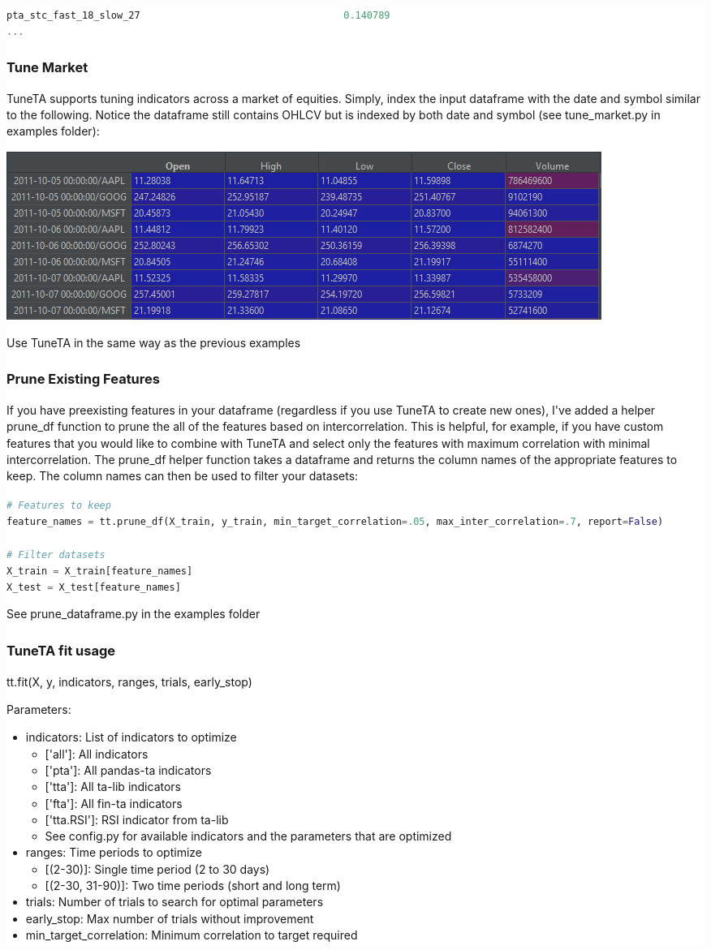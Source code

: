 ```csharp
pta_stc_fast_18_slow_27                                   0.140789
...
```

### Tune Market

TuneTA supports tuning indicators across a market of equities. Simply, index the input dataframe with the date and symbol similar to the following.  Notice the dataframe still contains OHLCV but is indexed by both date and symbol (see tune_market.py in examples folder):

![](images/market_dataframe.png)

Use TuneTA in the same way as the previous examples


### Prune Existing Features

If you have preexisting features in your dataframe (regardless if you use TuneTA to create new ones), I've added a helper prune_df function to prune the all of the features based on intercorrelation.  This is helpful, for example, if you have custom features that you would like to combine with TuneTA and select only the features with maximum correlation with minimal intercorrelation.  The prune_df helper function takes a dataframe and returns the column names of the appropriate features to keep.  The column names can then be used to filter your datasets:

```python
# Features to keep
feature_names = tt.prune_df(X_train, y_train, min_target_correlation=.05, max_inter_correlation=.7, report=False)

# Filter datasets
X_train = X_train[feature_names]
X_test = X_test[feature_names]
```

See prune_dataframe.py in the examples folder


### TuneTA fit usage

tt.fit(X, y, indicators, ranges, trials, early_stop)

Parameters:

* indicators: List of indicators to optimize
    * ['all']: All indicators
    * ['pta']: All pandas-ta indicators
    * ['tta']: All ta-lib indicators
    * ['fta']: All fin-ta indicators
    * ['tta.RSI']: RSI indicator from ta-lib
    * See config.py for available indicators and the parameters that are optimized
* ranges: Time periods to optimize
    * [(2-30)]: Single time period (2 to 30 days)
    * [(2-30, 31-90)]: Two time periods (short and long term)
* trials: Number of trials to search for optimal parameters
* early_stop: Max number of trials without improvement
* min_target_correlation: Minimum correlation to target required